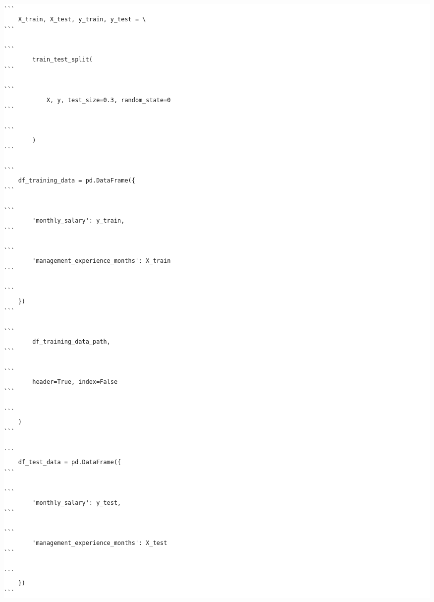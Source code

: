     ```
        X_train, X_test, y_train, y_test = \
    ```

    ```
            train_test_split(
    ```

    ```
                X, y, test_size=0.3, random_state=0
    ```

    ```
            )
    ```

    ```
        df_training_data = pd.DataFrame({ 
    ```

    ```
            'monthly_salary': y_train, 
    ```

    ```
            'management_experience_months': X_train
    ```

    ```
        })
    ```

    ```
            df_training_data_path, 
    ```

    ```
            header=True, index=False
    ```

    ```
        )
    ```

    ```
        df_test_data = pd.DataFrame({ 
    ```

    ```
            'monthly_salary': y_test, 
    ```

    ```
            'management_experience_months': X_test
    ```

    ```
        })
    ```
